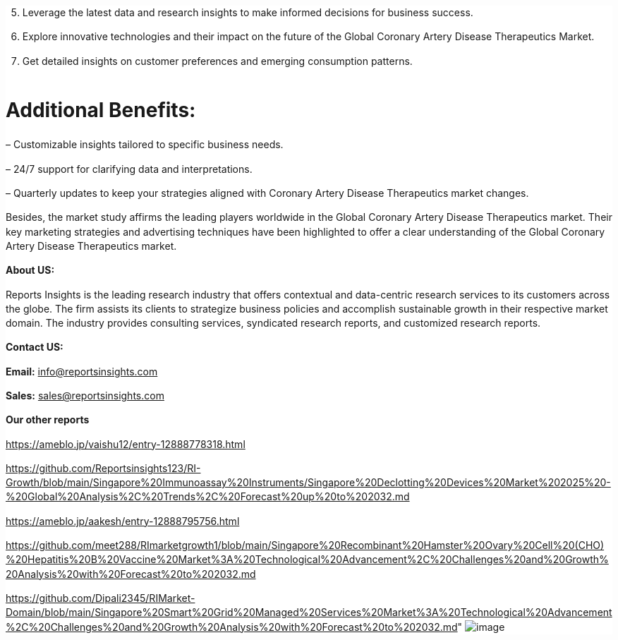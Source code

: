 5. Leverage the latest data and research insights to make informed decisions for business success.

6. Explore innovative technologies and their impact on the future of the Global Coronary Artery Disease Therapeutics Market.

7. Get detailed insights on customer preferences and emerging consumption patterns.

# <strong>Additional Benefits:</strong>

– Customizable insights tailored to specific business needs.

– 24/7 support for clarifying data and interpretations.

– Quarterly updates to keep your strategies aligned with Coronary Artery Disease Therapeutics market changes.

Besides, the market study affirms the leading players worldwide in the Global Coronary Artery Disease Therapeutics market. Their key marketing strategies and advertising techniques have been highlighted to offer a clear understanding of the Global Coronary Artery Disease Therapeutics market.

<strong><strong>About US</strong>:</strong>

Reports Insights is the leading research industry that offers contextual and data-centric research services to its customers across the globe. The firm assists its clients to strategize business policies and accomplish sustainable growth in their respective market domain. The industry provides consulting services, syndicated research reports, and customized research reports.

<strong>Contact US:</strong>

<p class=><b>Email:</b> <a href=mailto:info@reportsinsights.com>info@reportsinsights.com</a></p>
<p class=><b>Sales:</b> <a href=mailto:sales@reportsinsights.com>sales@reportsinsights.com</a></p>

<strong>Our other reports</strong>

<a href=https://ameblo.jp/vaishu12/entry-12888778318.html>https://ameblo.jp/vaishu12/entry-12888778318.html</a>

<a href=https://github.com/Reportsinsights123/RI-Growth/blob/main/Singapore%20Immunoassay%20Instruments/Singapore%20Declotting%20Devices%20Market%202025%20-%20Global%20Analysis%2C%20Trends%2C%20Forecast%20up%20to%202032.md>https://github.com/Reportsinsights123/RI-Growth/blob/main/Singapore%20Immunoassay%20Instruments/Singapore%20Declotting%20Devices%20Market%202025%20-%20Global%20Analysis%2C%20Trends%2C%20Forecast%20up%20to%202032.md</a>

<a href=https://ameblo.jp/aakesh/entry-12888795756.html>https://ameblo.jp/aakesh/entry-12888795756.html</a>

<a href=https://github.com/meet288/RImarketgrowth1/blob/main/Singapore%20Recombinant%20Hamster%20Ovary%20Cell%20(CHO)%20Hepatitis%20B%20Vaccine%20Market%3A%20Technological%20Advancement%2C%20Challenges%20and%20Growth%20Analysis%20with%20Forecast%20to%202032.md>https://github.com/meet288/RImarketgrowth1/blob/main/Singapore%20Recombinant%20Hamster%20Ovary%20Cell%20(CHO)%20Hepatitis%20B%20Vaccine%20Market%3A%20Technological%20Advancement%2C%20Challenges%20and%20Growth%20Analysis%20with%20Forecast%20to%202032.md</a>

<a href=https://github.com/Dipali2345/RIMarket-Domain/blob/main/Singapore%20Smart%20Grid%20Managed%20Services%20Market%3A%20Technological%20Advancement%2C%20Challenges%20and%20Growth%20Analysis%20with%20Forecast%20to%202032.md>https://github.com/Dipali2345/RIMarket-Domain/blob/main/Singapore%20Smart%20Grid%20Managed%20Services%20Market%3A%20Technological%20Advancement%2C%20Challenges%20and%20Growth%20Analysis%20with%20Forecast%20to%202032.md</a>"
![image](https://github.com/user-attachments/assets/8ec63555-625a-48e0-83d8-6878e28a8a4e)

